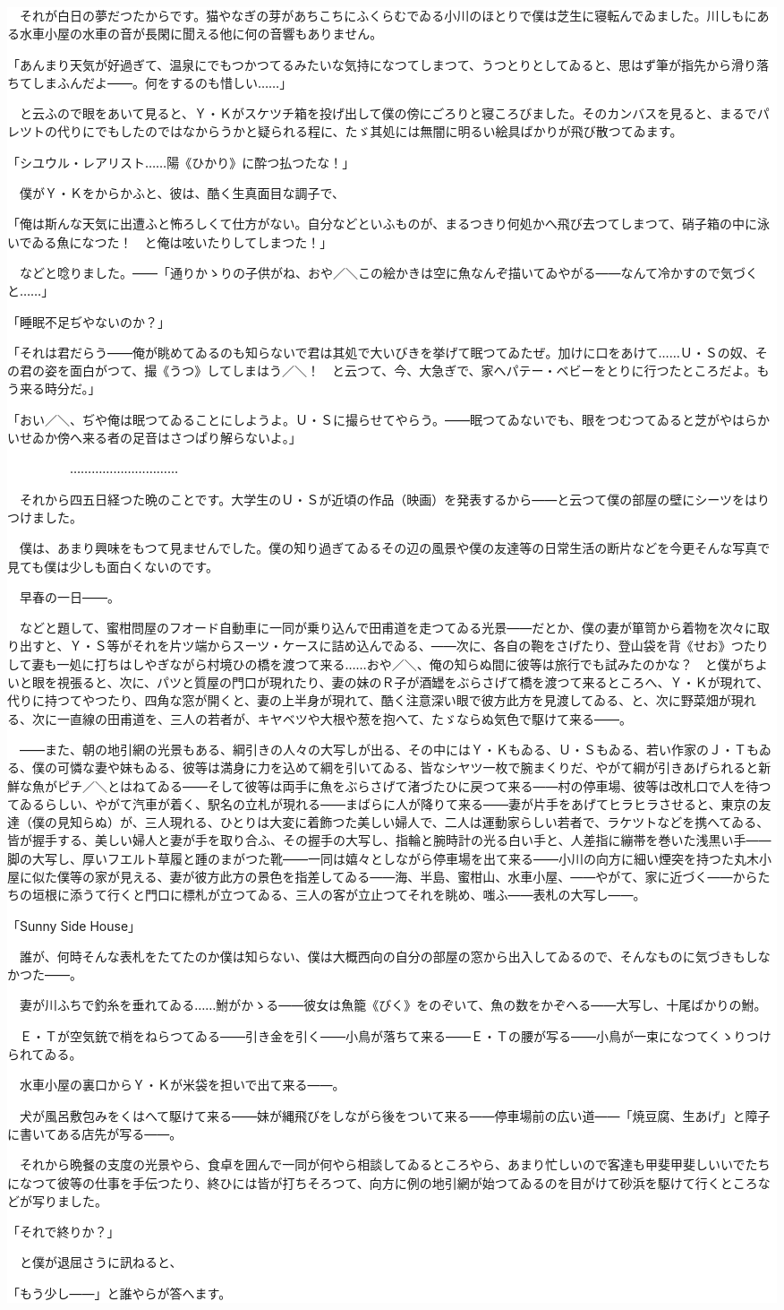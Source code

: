 　それが白日の夢だつたからです。猫やなぎの芽があちこちにふくらむでゐる小川のほとりで僕は芝生に寝転んでゐました。川しもにある水車小屋の水車の音が長閑に聞える他に何の音響もありません。

「あんまり天気が好過ぎて、温泉にでもつかつてるみたいな気持になつてしまつて、うつとりとしてゐると、思はず筆が指先から滑り落ちてしまふんだよ――。何をするのも惜しい……」

　と云ふので眼をあいて見ると、Ｙ・Ｋがスケツチ箱を投げ出して僕の傍にごろりと寝ころびました。そのカンバスを見ると、まるでパレツトの代りにでもしたのではなからうかと疑られる程に、たゞ其処には無闇に明るい絵具ばかりが飛び散つてゐます。

「シユウル・レアリスト……陽《ひかり》に酔つ払つたな！」

　僕がＹ・Ｋをからかふと、彼は、酷く生真面目な調子で、

「俺は斯んな天気に出遭ふと怖ろしくて仕方がない。自分などといふものが、まるつきり何処かへ飛び去つてしまつて、硝子箱の中に泳いでゐる魚になつた！　と俺は呟いたりしてしまつた！」

　などと唸りました。――「通りかゝりの子供がね、おや／＼この絵かきは空に魚なんぞ描いてゐやがる――なんて冷かすので気づくと……」

「睡眠不足ぢやないのか？」

「それは君だらう――俺が眺めてゐるのも知らないで君は其処で大いびきを挙げて眠つてゐたぜ。加けに口をあけて……Ｕ・Ｓの奴、その君の姿を面白がつて、撮《うつ》してしまはう／＼！　と云つて、今、大急ぎで、家へパテー・ベビーをとりに行つたところだよ。もう来る時分だ。」

「おい／＼、ぢや俺は眠つてゐることにしようよ。Ｕ・Ｓに撮らせてやらう。――眠つてゐないでも、眼をつむつてゐると芝がやはらかいせゐか傍へ来る者の足音はさつぱり解らないよ。」

　　　　　…………………………

　それから四五日経つた晩のことです。大学生のＵ・Ｓが近頃の作品（映画）を発表するから――と云つて僕の部屋の壁にシーツをはりつけました。

　僕は、あまり興味をもつて見ませんでした。僕の知り過ぎてゐるその辺の風景や僕の友達等の日常生活の断片などを今更そんな写真で見ても僕は少しも面白くないのです。

　早春の一日――。

　などと題して、蜜柑問屋のフオード自動車に一同が乗り込んで田甫道を走つてゐる光景――だとか、僕の妻が箪笥から着物を次々に取り出すと、Ｙ・Ｓ等がそれを片ツ端からスーツ・ケースに詰め込んでゐる、――次に、各自の鞄をさげたり、登山袋を背《せお》つたりして妻も一処に打ちはしやぎながら村境ひの橋を渡つて来る……おや／＼、俺の知らぬ間に彼等は旅行でも試みたのかな？　と僕がちよいと眼を視張ると、次に、パツと質屋の門口が現れたり、妻の妹のＲ子が酒罎をぶらさげて橋を渡つて来るところへ、Ｙ・Ｋが現れて、代りに持つてやつたり、四角な窓が開くと、妻の上半身が現れて、酷く注意深い眼で彼方此方を見渡してゐる、と、次に野菜畑が現れる、次に一直線の田甫道を、三人の若者が、キヤベツや大根や葱を抱へて、たゞならぬ気色で駆けて来る――。

　――また、朝の地引網の光景もある、綱引きの人々の大写しが出る、その中にはＹ・Ｋもゐる、Ｕ・Ｓもゐる、若い作家のＪ・Ｔもゐる、僕の可憐な妻や妹もゐる、彼等は満身に力を込めて綱を引いてゐる、皆なシヤツ一枚で腕まくりだ、やがて綱が引きあげられると新鮮な魚がピチ／＼とはねてゐる――そして彼等は両手に魚をぶらさげて渚づたひに戻つて来る――村の停車場、彼等は改札口で人を待つてゐるらしい、やがて汽車が着く、駅名の立札が現れる――まばらに人が降りて来る――妻が片手をあげてヒラヒラさせると、東京の友達（僕の見知らぬ）が、三人現れる、ひとりは大変に着飾つた美しい婦人で、二人は運動家らしい若者で、ラケツトなどを携へてゐる、皆が握手する、美しい婦人と妻が手を取り合ふ、その握手の大写し、指輪と腕時計の光る白い手と、人差指に繃帯を巻いた浅黒い手――脚の大写し、厚いフエルト草履と踵のまがつた靴――一同は嬉々としながら停車場を出て来る――小川の向方に細い煙突を持つた丸木小屋に似た僕等の家が見える、妻が彼方此方の景色を指差してゐる――海、半島、蜜柑山、水車小屋、――やがて、家に近づく――からたちの垣根に添うて行くと門口に標札が立つてゐる、三人の客が立止つてそれを眺め、嗤ふ――表札の大写し――。

「Sunny Side House」

　誰が、何時そんな表札をたてたのか僕は知らない、僕は大概西向の自分の部屋の窓から出入してゐるので、そんなものに気づきもしなかつた――。

　妻が川ふちで釣糸を垂れてゐる……鮒がかゝる――彼女は魚籠《びく》をのぞいて、魚の数をかぞへる――大写し、十尾ばかりの鮒。

　Ｅ・Ｔが空気銃で梢をねらつてゐる――引き金を引く――小鳥が落ちて来る――Ｅ・Ｔの腰が写る――小鳥が一束になつてくゝりつけられてゐる。

　水車小屋の裏口からＹ・Ｋが米袋を担いで出て来る――。

　犬が風呂敷包みをくはへて駆けて来る――妹が縄飛びをしながら後をついて来る――停車場前の広い道――「焼豆腐、生あげ」と障子に書いてある店先が写る――。

　それから晩餐の支度の光景やら、食卓を囲んで一同が何やら相談してゐるところやら、あまり忙しいので客達も甲斐甲斐しいいでたちになつて彼等の仕事を手伝つたり、終ひには皆が打ちそろつて、向方に例の地引網が始つてゐるのを目がけて砂浜を駆けて行くところなどが写りました。

「それで終りか？」

　と僕が退屈さうに訊ねると、

「もう少し――」と誰やらが答へます。

